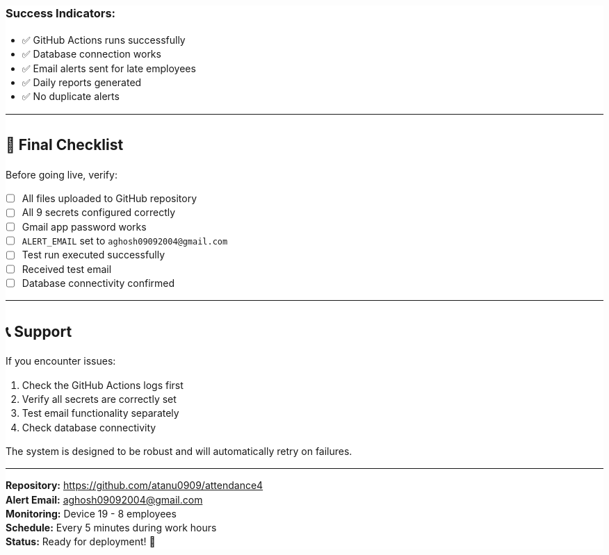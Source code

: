 ### Success Indicators:
- ✅ GitHub Actions runs successfully
- ✅ Database connection works
- ✅ Email alerts sent for late employees
- ✅ Daily reports generated
- ✅ No duplicate alerts

---

## 🎯 Final Checklist

Before going live, verify:

- [ ] All files uploaded to GitHub repository
- [ ] All 9 secrets configured correctly
- [ ] Gmail app password works
- [ ] `ALERT_EMAIL` set to `aghosh09092004@gmail.com`
- [ ] Test run executed successfully
- [ ] Received test email
- [ ] Database connectivity confirmed

---

## 📞 Support

If you encounter issues:
1. Check the GitHub Actions logs first
2. Verify all secrets are correctly set
3. Test email functionality separately
4. Check database connectivity

The system is designed to be robust and will automatically retry on failures.

---

**Repository:** https://github.com/atanu0909/attendance4  
**Alert Email:** aghosh09092004@gmail.com  
**Monitoring:** Device 19 - 8 employees  
**Schedule:** Every 5 minutes during work hours  
**Status:** Ready for deployment! 🚀
